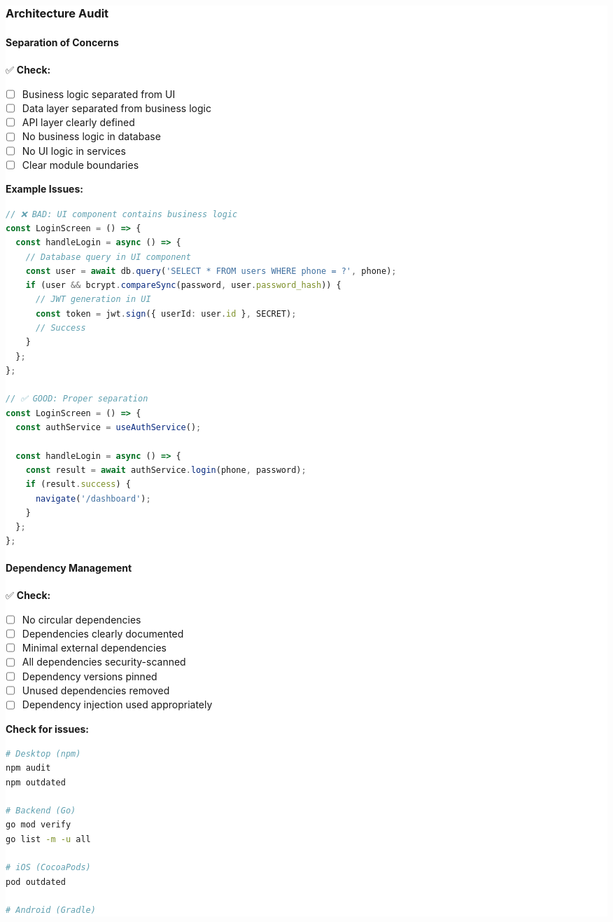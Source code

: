 ### Architecture Audit

#### Separation of Concerns

✅ **Check:**
- [ ] Business logic separated from UI
- [ ] Data layer separated from business logic
- [ ] API layer clearly defined
- [ ] No business logic in database
- [ ] No UI logic in services
- [ ] Clear module boundaries

**Example Issues:**
```typescript
// ❌ BAD: UI component contains business logic
const LoginScreen = () => {
  const handleLogin = async () => {
    // Database query in UI component
    const user = await db.query('SELECT * FROM users WHERE phone = ?', phone);
    if (user && bcrypt.compareSync(password, user.password_hash)) {
      // JWT generation in UI
      const token = jwt.sign({ userId: user.id }, SECRET);
      // Success
    }
  };
};

// ✅ GOOD: Proper separation
const LoginScreen = () => {
  const authService = useAuthService();

  const handleLogin = async () => {
    const result = await authService.login(phone, password);
    if (result.success) {
      navigate('/dashboard');
    }
  };
};
```

#### Dependency Management

✅ **Check:**
- [ ] No circular dependencies
- [ ] Dependencies clearly documented
- [ ] Minimal external dependencies
- [ ] All dependencies security-scanned
- [ ] Dependency versions pinned
- [ ] Unused dependencies removed
- [ ] Dependency injection used appropriately

**Check for issues:**
```bash
# Desktop (npm)
npm audit
npm outdated

# Backend (Go)
go mod verify
go list -m -u all

# iOS (CocoaPods)
pod outdated

# Android (Gradle)
```